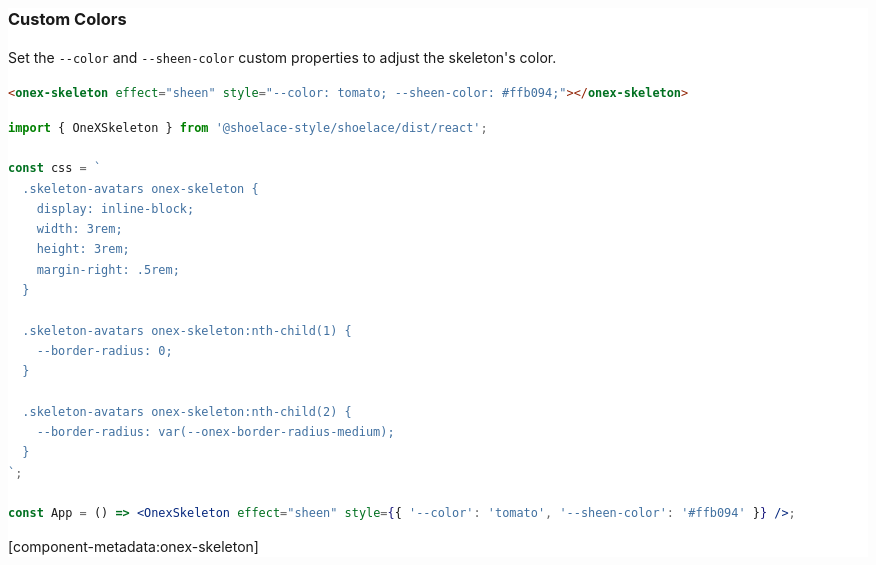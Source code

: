 ### Custom Colors

Set the `--color` and `--sheen-color` custom properties to adjust the skeleton's color.

```html preview
<onex-skeleton effect="sheen" style="--color: tomato; --sheen-color: #ffb094;"></onex-skeleton>
```

```jsx react
import { OneXSkeleton } from '@shoelace-style/shoelace/dist/react';

const css = `
  .skeleton-avatars onex-skeleton {
    display: inline-block;
    width: 3rem;
    height: 3rem;
    margin-right: .5rem;
  }

  .skeleton-avatars onex-skeleton:nth-child(1) {
    --border-radius: 0;
  }
  
  .skeleton-avatars onex-skeleton:nth-child(2) {
    --border-radius: var(--onex-border-radius-medium);
  }
`;

const App = () => <OnexSkeleton effect="sheen" style={{ '--color': 'tomato', '--sheen-color': '#ffb094' }} />;
```

[component-metadata:onex-skeleton]
